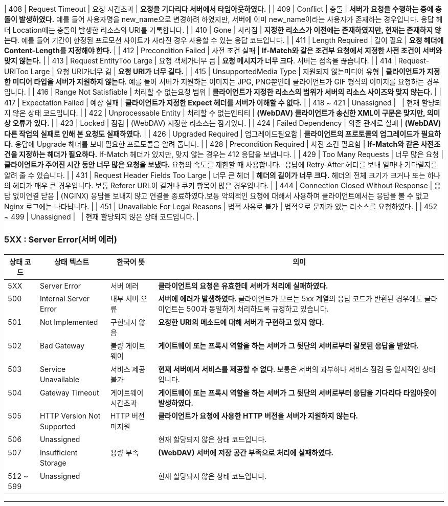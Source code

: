 | 408 | Request Timeout | 요청 시간초과 | **요청을 기다리다 서버에서 타임아웃하였다.** |
| 409 | Conflict | 충돌 | **서버가 요청을 수행하는 중에 충돌이 발생하였다.** 예를 들어 사용자명을 new_name으로 변경하려 하였지만, 서버에 이미 new_name이라는 사용자가 존재하는 경우입니다. 응답 헤더 Location에는 충돌이 발생한 리소스의 URI를 기록합니다. |
| 410 | Gone | 사라짐 | **지정한 리소스가 이전에는 존재하였지만, 현재는 존재하지 않는다**. 예를 들어 기간이 한정된 프로모션 사이트가 사라진 경우 사용할 수 있는 응답 코드입니다. |
| 411 | Length Required | 길이 필요 | **요청 헤더에 Content-Length를 지정해야 한다.** |
| 412 | Precondition Failed | 사전 조건 실패 | **If-Match와 같은 조건부 요청에서 지정한 사전 조건이 서버와 맞지 않는다.** |
| 413 | Request EntityToo Large | 요청 객체가너무 큼 | **요청 메시지가 너무 크다**. 서버는 접속을 끊습니다. |
| 414 | Request-URIToo Large | 요청 URI가너무 긺 | **요청 URI가 너무 길다.** |
| 415 | UnsupportedMedia Type | 지원되지 않는미디어 유형 | **클라이언트가 지정한 미디어 타입을 서버가 지원하지 않는다**. 예를 들어 서버가 지원하는 이미지는 JPG, PNG뿐인데 클라이언트가 GIF 형식의 이미지를 요청하는 경우입니다. |
| 416 | Range Not Satisfiable | 처리할 수 없는요청 범위 | **클라이언트가 지정한 리소스의 범위가 서버의 리소스 사이즈와 맞지 않는다.** |
| 417 | Expectation Failed | 예상 실패 | **클라이언트가 지정한 Expect 헤더를 서버가 이해할 수 없다.** |
| 418 ~ 421 | Unassigned |   | 현재 할당되지 않은 상태 코드입니다. |
| 422 | Unprocessable Entity | 처리할 수 없는엔티티 | **(WebDAV) 클라이언트가 송신한 XML이 구문은 맞지만, 의미상 오류가 있다.** |
| 423 | Locked | 잠김 | (WebDAV) 지정한 리소스는 잠겨있다. |
| 424 | Failed Dependency | 의존 관계로 실패 | **(WebDAV) 다른 작업의 실패로 인해 본 요청도 실패하였다.** |
| 426 | Upgraded Required | 업그레이드필요함 | **클라이언트의 프로토콜의 업그레이드가 필요하다.** 응답에 Upgrade 헤더를 보내 필요한 프로토콜을 알려 줍니다. |
| 428 | Precondition Required | 사전 조건 필요함 | **If-Match와 같은 사전조건을 지정하는 헤더가 필요하다.** If-Match 헤더가 있지만, 맞지 않는 경우는 412 응답을 보냅니다. |
| 429 | Too Many Requests | 너무 많은 요청 | **클라이언트가 주어진 시간 동안 너무 많은 요청을 보냈다.** 요청의 속도를 제한할 때 사용합니다.  응답에 Retry-After 헤더를 보내 얼마나 기다릴지를 알려 줄 수 있습니다. |
| 431 | Request Header Fields Too Large | 너무 큰 헤더 | **헤더의 길이가 너무 크다.** 헤더의 전체 크기가 크거나 또는 하나의 헤더가 매우 큰 경우입니다. 보통 Referer URL이 길거나 쿠키 항목이 많은 경우입니다. |
| 444 | Connection Closed Without Response | 응답 없이연결 닫음 | (NGINX) 응답을 보내지 않고 연결을 종료하였다.보통 악의적인 요청에 대해서 사용하며 클라이언트에서는 응답을 볼 수 없고 Nginx 로그에는 나타납니다. |
| 451 | Unavailable For Legal Reasons | 법적 사유로 불가 | 법적으로 문제가 있는 리소스를 요청하였다. |
| 452 ~ 499 | Unassigned |   | 현재 할당되지 않은 상태 코드입니다. |

### **5XX : Server Error(서버 에러)**

| 상태 코드 | 상태 텍스트 | 한국어 뜻 | 의미 |
| --- | --- | --- | --- |
| 5XX | Server Error | 서버 에러 | **클라이언트의 요청은 유효한데 서버가 처리에 실패하였다.** |
| 500 | Internal Server Error | 내부 서버 오류 | **서버에 에러가 발생하였다.** 클라이언트가 모르는 5xx 계열의 응답 코드가 반환된 경우에도 클라이언트는 500과 동일하게 처리하도록 규정하고 있습니다. |
| 501 | Not Implemented | 구현되지 않음 | **요청한 URI의 메소드에 대해 서버가 구현하고 있지 않다.** |
| 502 | Bad Gateway | 불량 게이트웨이 | **게이트웨이 또는 프록시 역할을 하는 서버가 그 뒷단의 서버로부터 잘못된 응답을 받았다.** |
| 503 | Service Unavailable | 서비스 제공불가 | **현재 서버에서 서비스를 제공할 수 없다**. 보통은 서버의 과부하나 서비스 점검 등 일시적인 상태입니다. |
| 504 | Gateway Timeout | 게이트웨이 시간초과 | **게이트웨이 또는 프록시 역할을 하는 서버가 그 뒷단의 서버로부터 응답을 기다리다 타임아웃이 발생하였다.** |
| 505 | HTTP Version Not Supported | HTTP 버전미지원 | **클라이언트가 요청에 사용한 HTTP 버전을 서버가 지원하지 않는다.** |
| 506 | Unassigned |   | 현재 할당되지 않은 상태 코드입니다. |
| 507 | Insufficient Storage | 용량 부족 | **(WebDAV) 서버에 저장 공간 부족으로 처리에 실패하였다.** |
| 512 ~ 599 | Unassigned |   | 현재 할당되지 않은 상태 코드입니다. |

---